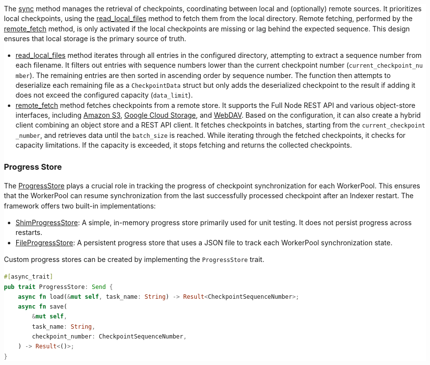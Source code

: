 The [sync](https://github.com/iotaledger/iota/blob/v0.10.1-beta/crates/iota-data-ingestion-core/src/reader.rs#L257) method manages the retrieval of checkpoints, coordinating between local and (optionally) remote sources. It prioritizes local checkpoints, using the [read_local_files](https://github.com/iotaledger/iota/blob/v0.10.1-beta/crates/iota-data-ingestion-core/src/reader.rs#L82) method to fetch them from the local directory. Remote fetching, performed by the [remote_fetch](https://github.com/iotaledger/iota/blob/v0.10.1-beta/crates/iota-data-ingestion-core/src/reader.rs#L230) method, is only activated if the local checkpoints are missing or lag behind the expected sequence. This design ensures that local storage is the primary source of truth.

- [read_local_files](https://github.com/iotaledger/iota/blob/v0.10.1-beta/crates/iota-data-ingestion-core/src/reader.rs#L82) method iterates through all entries in the configured directory, attempting to extract a sequence number from each filename. It filters out entries with sequence numbers lower than the current checkpoint number (`current_checkpoint_number`). The remaining entries are then sorted in ascending order by sequence number. The function then attempts to deserialize each remaining file as a `CheckpointData` struct but only adds the deserialized checkpoint to the result if adding it does not exceed the configured capacity (`data_limit`).
- [remote_fetch](https://github.com/iotaledger/iota/blob/v0.10.1-beta/crates/iota-data-ingestion-core/src/reader.rs#L230) method fetches checkpoints from a remote store. It supports the Full Node REST API and various object-store interfaces, including [Amazon S3](https://docs.rs/object_store/latest/object_store/aws/index.html), [Google Cloud Storage](https://docs.rs/object_store/latest/object_store/gcp/index.html), and [WebDAV](https://docs.rs/object_store/latest/object_store/http/index.html). Based on the configuration, it can also create a hybrid client combining an object store and a REST API client. It fetches checkpoints in batches, starting from the `current_checkpoint_number`, and retrieves data until the `batch_size` is reached. While iterating through the fetched checkpoints, it checks for capacity limitations. If the capacity is exceeded, it stops fetching and returns the collected checkpoints.

### Progress Store

The [ProgressStore](https://iotaledger.github.io/iota/iota_data_ingestion_core/trait.ProgressStore.html) plays a crucial role in tracking the progress of checkpoint synchronization for each WorkerPool. This ensures that the WorkerPool can resume synchronization from the last successfully processed checkpoint after an Indexer restart. The framework offers two built-in implementations:

- [ShimProgressStore](https://iotaledger.github.io/iota/iota_data_ingestion_core/struct.ShimProgressStore.html): A simple, in-memory progress store primarily used for unit testing. It does not persist progress across restarts.
- [FileProgressStore](https://iotaledger.github.io/iota/iota_data_ingestion_core/struct.FileProgressStore.html): A persistent progress store that uses a JSON file to track each WorkerPool synchronization state.

Custom progress stores can be created by implementing the `ProgressStore` trait.

```rust
#[async_trait]
pub trait ProgressStore: Send {
    async fn load(&mut self, task_name: String) -> Result<CheckpointSequenceNumber>;
    async fn save(
        &mut self,
        task_name: String,
        checkpoint_number: CheckpointSequenceNumber,
    ) -> Result<()>;
}
```
